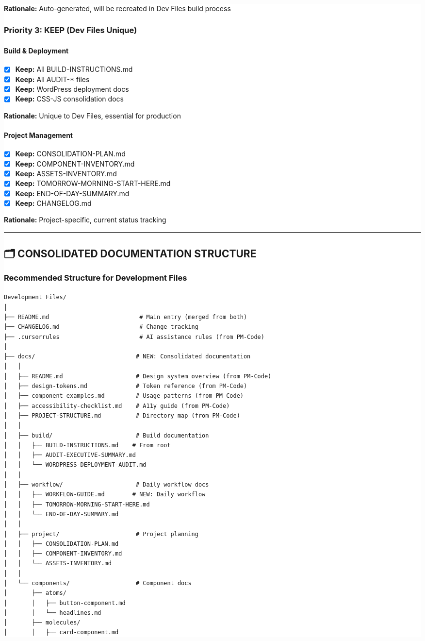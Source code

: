 **Rationale:** Auto-generated, will be recreated in Dev Files build process

### Priority 3: KEEP (Dev Files Unique)

#### Build & Deployment
- [x] **Keep:** All BUILD-INSTRUCTIONS.md
- [x] **Keep:** All AUDIT-* files
- [x] **Keep:** WordPress deployment docs
- [x] **Keep:** CSS-JS consolidation docs

**Rationale:** Unique to Dev Files, essential for production

#### Project Management
- [x] **Keep:** CONSOLIDATION-PLAN.md
- [x] **Keep:** COMPONENT-INVENTORY.md
- [x] **Keep:** ASSETS-INVENTORY.md
- [x] **Keep:** TOMORROW-MORNING-START-HERE.md
- [x] **Keep:** END-OF-DAY-SUMMARY.md
- [x] **Keep:** CHANGELOG.md

**Rationale:** Project-specific, current status tracking

---

## 🗂️ CONSOLIDATED DOCUMENTATION STRUCTURE

### Recommended Structure for Development Files

```
Development Files/
│
├── README.md                          # Main entry (merged from both)
├── CHANGELOG.md                       # Change tracking
├── .cursorrules                       # AI assistance rules (from PM-Code)
│
├── docs/                             # NEW: Consolidated documentation
│   │
│   ├── README.md                     # Design system overview (from PM-Code)
│   ├── design-tokens.md              # Token reference (from PM-Code)
│   ├── component-examples.md         # Usage patterns (from PM-Code)
│   ├── accessibility-checklist.md    # A11y guide (from PM-Code)
│   ├── PROJECT-STRUCTURE.md          # Directory map (from PM-Code)
│   │
│   ├── build/                        # Build documentation
│   │   ├── BUILD-INSTRUCTIONS.md    # From root
│   │   ├── AUDIT-EXECUTIVE-SUMMARY.md
│   │   └── WORDPRESS-DEPLOYMENT-AUDIT.md
│   │
│   ├── workflow/                     # Daily workflow docs
│   │   ├── WORKFLOW-GUIDE.md        # NEW: Daily workflow
│   │   ├── TOMORROW-MORNING-START-HERE.md
│   │   └── END-OF-DAY-SUMMARY.md
│   │
│   ├── project/                      # Project planning
│   │   ├── CONSOLIDATION-PLAN.md
│   │   ├── COMPONENT-INVENTORY.md
│   │   └── ASSETS-INVENTORY.md
│   │
│   └── components/                   # Component docs
│       ├── atoms/
│       │   ├── button-component.md
│       │   └── headlines.md
│       ├── molecules/
│       │   ├── card-component.md
```